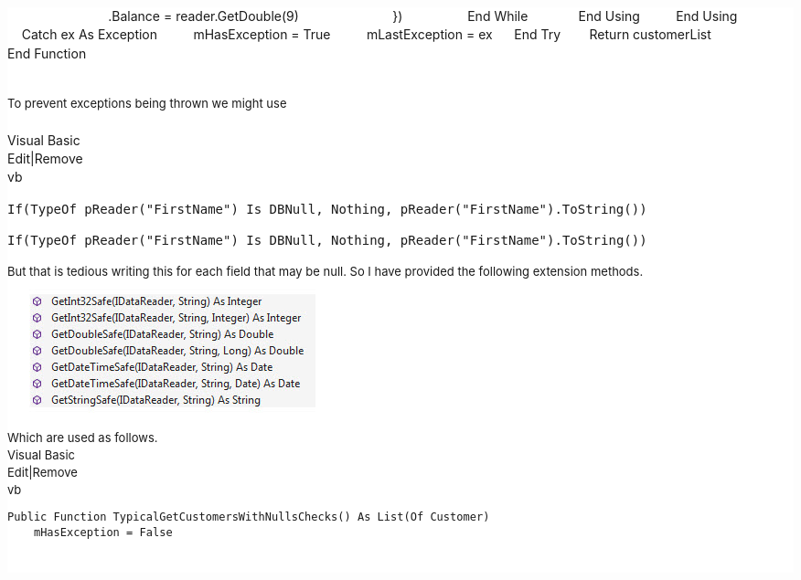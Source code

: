 &nbsp;&nbsp;&nbsp;&nbsp;&nbsp;&nbsp;&nbsp;&nbsp;&nbsp;&nbsp;&nbsp;&nbsp;&nbsp;&nbsp;&nbsp;&nbsp;&nbsp;&nbsp;&nbsp;&nbsp;&nbsp;&nbsp;&nbsp;&nbsp;&nbsp;&nbsp;&nbsp;&nbsp;.Balance&nbsp;=&nbsp;reader.GetDouble(<span class="js__num">9</span>)&nbsp;
&nbsp;&nbsp;&nbsp;&nbsp;&nbsp;&nbsp;&nbsp;&nbsp;&nbsp;&nbsp;&nbsp;&nbsp;&nbsp;&nbsp;&nbsp;&nbsp;&nbsp;&nbsp;&nbsp;&nbsp;&nbsp;&nbsp;&nbsp;&nbsp;<span class="js__brace">}</span>)&nbsp;
&nbsp;&nbsp;&nbsp;&nbsp;&nbsp;&nbsp;&nbsp;&nbsp;&nbsp;&nbsp;&nbsp;&nbsp;&nbsp;&nbsp;&nbsp;&nbsp;End&nbsp;While&nbsp;
&nbsp;&nbsp;&nbsp;&nbsp;&nbsp;&nbsp;&nbsp;&nbsp;&nbsp;&nbsp;&nbsp;&nbsp;End&nbsp;Using&nbsp;
&nbsp;&nbsp;&nbsp;&nbsp;&nbsp;&nbsp;&nbsp;&nbsp;End&nbsp;Using&nbsp;
&nbsp;&nbsp;&nbsp;&nbsp;Catch&nbsp;ex&nbsp;As&nbsp;Exception&nbsp;
&nbsp;&nbsp;&nbsp;&nbsp;&nbsp;&nbsp;&nbsp;&nbsp;mHasException&nbsp;=&nbsp;True&nbsp;
&nbsp;&nbsp;&nbsp;&nbsp;&nbsp;&nbsp;&nbsp;&nbsp;mLastException&nbsp;=&nbsp;ex&nbsp;
&nbsp;&nbsp;&nbsp;&nbsp;End&nbsp;Try&nbsp;
&nbsp;
&nbsp;&nbsp;&nbsp;&nbsp;Return&nbsp;customerList&nbsp;
&nbsp;
End&nbsp;<span class="js__object">Function</span></pre>
</div>
</div>
</div>
<div class="endscriptcode">&nbsp;</div>
</div>
<div class="endscriptcode"><span style="font-size:small">To prevent exceptions being thrown we might use</span></div>
<div class="endscriptcode"><span style="font-size:small; color:#ffffff">.</span></div>
<div class="endscriptcode">
<div class="scriptcode">
<div class="pluginEditHolder" pluginCommand="mceScriptCode">
<div class="title"><span>Visual Basic</span></div>
<div class="pluginLinkHolder"><span class="pluginEditHolderLink">Edit</span>|<span class="pluginRemoveHolderLink">Remove</span></div>
<span class="hidden">vb</span>
<pre class="hidden">If(TypeOf pReader(&quot;FirstName&quot;) Is DBNull, Nothing, pReader(&quot;FirstName&quot;).ToString())</pre>
<div class="preview">
<pre class="js">If(TypeOf&nbsp;pReader(<span class="js__string">&quot;FirstName&quot;</span>)&nbsp;Is&nbsp;DBNull,&nbsp;Nothing,&nbsp;pReader(<span class="js__string">&quot;FirstName&quot;</span>).ToString())</pre>
</div>
</div>
</div>
<div class="endscriptcode"><span style="font-size:small">But that is tedious writing this for each field that may be null. So I have provided the following extension methods.</span></div>
<div class="endscriptcode"><img id="186494" src="186494-2.jpg" alt="" width="337" height="156"></div>
<div class="endscriptcode"><span style="font-size:small">Which are used as follows.</span></div>
<div class="endscriptcode"><span style="font-size:small">
<div class="scriptcode">
<div class="pluginEditHolder" pluginCommand="mceScriptCode">
<div class="title"><span>Visual Basic</span></div>
<div class="pluginLinkHolder"><span class="pluginEditHolderLink">Edit</span>|<span class="pluginRemoveHolderLink">Remove</span></div>
<span class="hidden">vb</span>
<pre class="hidden">Public Function TypicalGetCustomersWithNullsChecks() As List(Of Customer)
    mHasException = False
